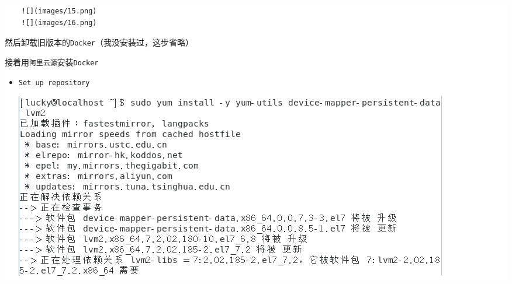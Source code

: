         ![](images/15.png)
        ![](images/16.png)  

然后卸载旧版本的`Docker`（我没安装过，这步省略）

接着用`阿里云源`安装`Docker`  
- `Set up repository`  

    ![](images/17.png)  